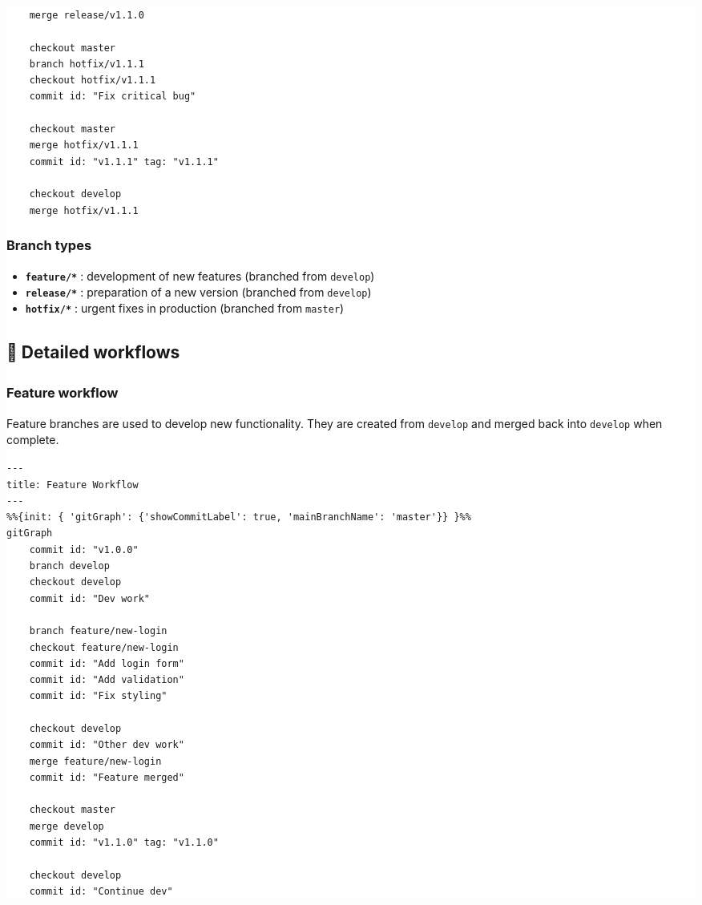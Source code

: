 ```mermaid
    merge release/v1.1.0

    checkout master
    branch hotfix/v1.1.1
    checkout hotfix/v1.1.1
    commit id: "Fix critical bug"

    checkout master
    merge hotfix/v1.1.1
    commit id: "v1.1.1" tag: "v1.1.1"

    checkout develop
    merge hotfix/v1.1.1
```

### Branch types

- **`feature/*`** : development of new features (branched from `develop`)
- **`release/*`** : preparation of a new version (branched from `develop`)
- **`hotfix/*`** : urgent fixes in production (branched from `master`)

## 🔎 Detailed workflows

### Feature workflow

Feature branches are used to develop new functionality. They are created from
`develop` and merged back into `develop` when complete.

```mermaid
---
title: Feature Workflow
---
%%{init: { 'gitGraph': {'showCommitLabel': true, 'mainBranchName': 'master'}} }%%
gitGraph
    commit id: "v1.0.0"
    branch develop
    checkout develop
    commit id: "Dev work"

    branch feature/new-login
    checkout feature/new-login
    commit id: "Add login form"
    commit id: "Add validation"
    commit id: "Fix styling"

    checkout develop
    commit id: "Other dev work"
    merge feature/new-login
    commit id: "Feature merged"

    checkout master
    merge develop
    commit id: "v1.1.0" tag: "v1.1.0"

    checkout develop
    commit id: "Continue dev"
```
